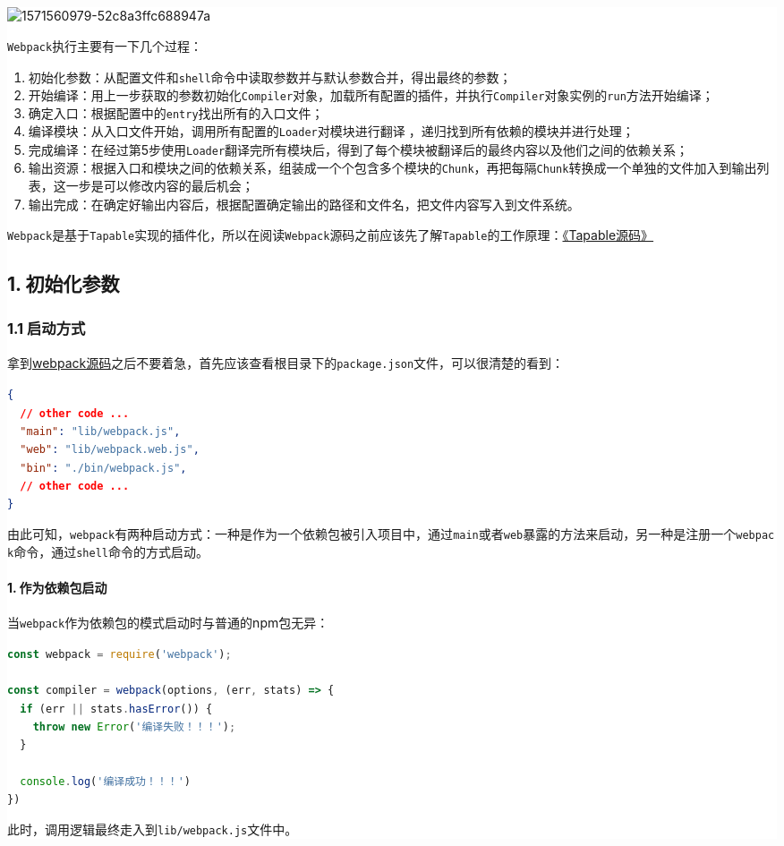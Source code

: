 

![1571560979-52c8a3ffc688947a](https://raw.githubusercontent.com/aaaaaAndy/picture/main/images/20210510153930.png)

`Webpack`执行主要有一下几个过程：

1.  初始化参数：从配置文件和`shell`命令中读取参数并与默认参数合并，得出最终的参数；
2.  开始编译：用上一步获取的参数初始化`Compiler`对象，加载所有配置的插件，并执行`Compiler`对象实例的`run`方法开始编译；
4.  确定入口：根据配置中的`entry`找出所有的入口文件；
5.  编译模块：从入口文件开始，调用所有配置的`Loader`对模块进行翻译 ，递归找到所有依赖的模块并进行处理；
6.  完成编译：在经过第5步使用`Loader`翻译完所有模块后，得到了每个模块被翻译后的最终内容以及他们之间的依赖关系；
7.  输出资源：根据入口和模块之间的依赖关系，组装成一个个包含多个模块的`Chunk`，再把每隔`Chunk`转换成一个单独的文件加入到输出列表，这一步是可以修改内容的最后机会；
8.  输出完成：在确定好输出内容后，根据配置确定输出的路径和文件名，把文件内容写入到文件系统。



`Webpack`是基于`Tapable`实现的插件化，所以在阅读`Webpack`源码之前应该先了解`Tapable`的工作原理：[《Tapable源码》](https://aaaaaandy.github.io/tapable/#/source)

## 1. 初始化参数

### 1.1 启动方式

拿到[webpack源码](https://github.com/aaaaaAndy/webpack/tree/study-webpack-4)之后不要着急，首先应该查看根目录下的`package.json`文件，可以很清楚的看到：

```json
{
  // other code ...
  "main": "lib/webpack.js",
  "web": "lib/webpack.web.js",
  "bin": "./bin/webpack.js",
  // other code ...
}
```

由此可知，`webpack`有两种启动方式：一种是作为一个依赖包被引入项目中，通过`main`或者`web`暴露的方法来启动，另一种是注册一个`webpack`命令，通过`shell`命令的方式启动。

#### 1. 作为依赖包启动

当`webpack`作为依赖包的模式启动时与普通的npm包无异：

```javascript
const webpack = require('webpack');

const compiler = webpack(options, (err, stats) => {
  if (err || stats.hasError()) {
    throw new Error('编译失败！！！');
  }
  
  console.log('编译成功！！！')
})
```

此时，调用逻辑最终走入到`lib/webpack.js`文件中。
